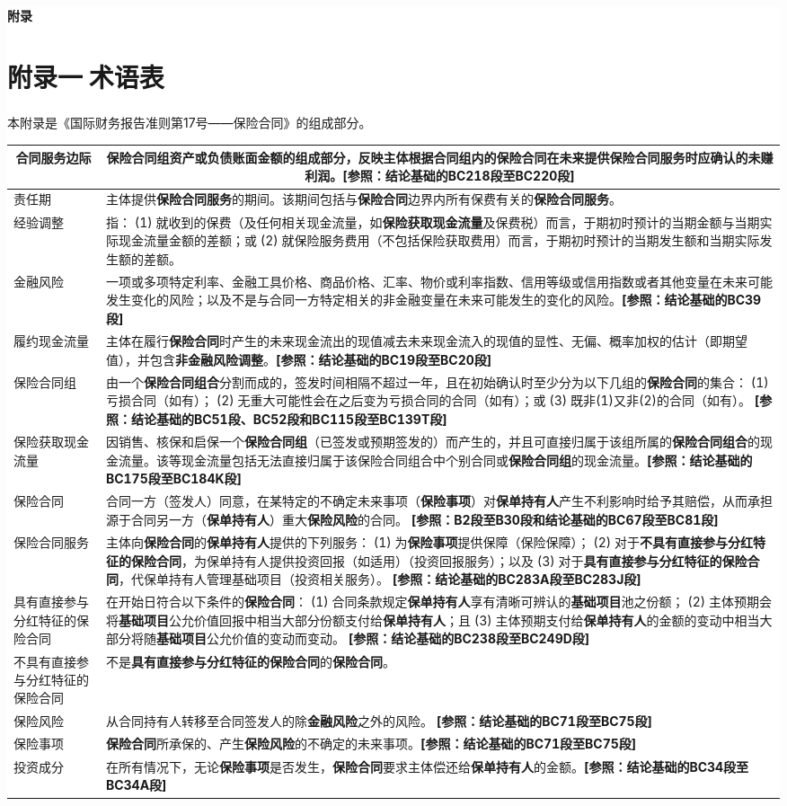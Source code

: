 **附录**

# 附录一 术语表

本附录是《国际财务报告准则第17号——保险合同》的组成部分。

| 合同服务边际                     | 保险合同组资产或负债账面金额的组成部分，反映主体根据合同组内的保险合同在未来提供保险合同服务时应确认的未赚利润。[参照：结论基础的BC218段至BC220段]                                                                                                                                                                                                                                                             |
|----------------------------------|----------------------------------------------------------------------------------------------------------------------------------------------------------------------------------------------------------------------------------------------------------------------------------------------------------------------------------------------------------------------------------------------------------------|
| 责任期                           | 主体提供**保险合同服务**的期间。该期间包括与**保险合同**边界内所有保费有关的**保险合同服务**。                                                                                                                                                                                                                                                                                                                 |
| 经验调整                         | 指： (1) 就收到的保费（及任何相关现金流量，如**保险获取现金流量**及保费税）而言，于期初时预计的当期金额与当期实际现金流量金额的差额；或 (2) 就保险服务费用（不包括保险获取费用）而言，于期初时预计的当期发生额和当期实际发生额的差额。                                                                                                                                                                         |
| 金融风险                         | 一项或多项特定利率、金融工具价格、商品价格、汇率、物价或利率指数、信用等级或信用指数或者其他变量在未来可能发生变化的风险；以及不是与合同一方特定相关的非金融变量在未来可能发生的变化的风险。**[参照：结论基础的BC39段]**                                                                                                                                                                                       |
| 履约现金流量                     | 主体在履行**保险合同**时产生的未来现金流出的现值减去未来现金流入的现值的显性、无偏、概率加权的估计（即期望值），并包含**非金融风险调整**。**[参照：结论基础的BC19段至BC20段]**                                                                                                                                                                                                                                 |
| 保险合同组                       | 由一个**保险合同组合**分割而成的，签发时间相隔不超过一年，且在初始确认时至少分为以下几组的**保险合同**的集合： (1) 亏损合同（如有）； (2) 无重大可能性会在之后变为亏损合同的合同（如有）；或 (3) 既非(1)又非(2)的合同（如有）。 **[参照：结论基础的BC51段、BC52段和BC115段至BC139T段]**                                                                                                                        |
| 保险获取现金流量                 | 因销售、核保和启保一个**保险合同组**（已签发或预期签发的）而产生的，并且可直接归属于该组所属的**保险合同组合**的现金流量。该等现金流量包括无法直接归属于该保险合同组合中个别合同或**保险合同组**的现金流量。**[参照：结论基础的BC175段至BC184K段]**                                                                                                                                                            |
| 保险合同                         | 合同一方（签发人）同意，在某特定的不确定未来事项（**保险事项**）对**保单持有人**产生不利影响时给予其赔偿，从而承担源于合同另一方（**保单持有人**）重大**保险风险**的合同。  **[参照：B2段至B30段和结论基础的BC67段至BC81段]**                                                                                                                                                                                  |
| 保险合同服务                     | 主体向**保险合同**的**保单持有人**提供的下列服务： (1) 为**保险事项**提供保障（保险保障）； (2) 对于**不具有直接参与分红特征的保险合同**，为保单持有人提供投资回报（如适用）（投资回报服务）；以及 (3) 对于**具有直接参与分红特征的保险合同**，代保单持有人管理基础项目（投资相关服务）。  **[参照：结论基础的BC283A段至BC283J段]**                                                                            |
| 具有直接参与分红特征的保险合同   | 在开始日符合以下条件的**保险合同**： (1) 合同条款规定**保单持有人**享有清晰可辨认的**基础项目**池之份额； (2) 主体预期会将**基础项目**公允价值回报中相当大部分份额支付给**保单持有人**；且 (3) 主体预期支付给**保单持有人**的金额的变动中相当大部分将随**基础项目**公允价值的变动而变动。 **[参照：结论基础的BC238段至BC249D段]**                                                                              |
| 不具有直接参与分红特征的保险合同 | 不是**具有直接参与分红特征的保险合同**的**保险合同**。                                                                                                                                                                                                                                                                                                                                                         |
| 保险风险                         | 从合同持有人转移至合同签发人的除**金融风险**之外的风险。 **[参照：结论基础的BC71段至BC75段]**                                                                                                                                                                                                                                                                                                                  |
| 保险事项                         | **保险合同**所承保的、产生**保险风险**的不确定的未来事项。**[参照：结论基础的BC71段至BC75段]**                                                                                                                                                                                                                                                                                                                 |
| 投资成分                         | 在所有情况下，无论**保险事项**是否发生，**保险合同**要求主体偿还给**保单持有人**的金额。**[参照：结论基础的BC34段至BC34A段]**                                                                                                                                                                                                                                                                                  |

